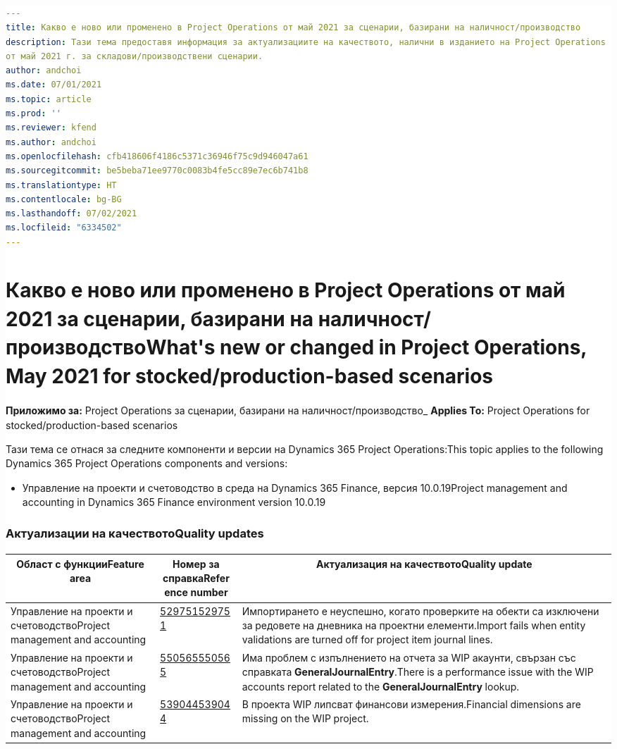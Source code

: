 ```yaml
---
title: Какво е ново или променено в Project Operations от май 2021 за сценарии, базирани на наличност/производство
description: Тази тема предоставя информация за актуализациите на качеството, налични в изданието на Project Operations от май 2021 г. за складови/производствени сценарии.
author: andchoi
ms.date: 07/01/2021
ms.topic: article
ms.prod: ''
ms.reviewer: kfend
ms.author: andchoi
ms.openlocfilehash: cfb418606f4186c5371c36946f75c9d946047a61
ms.sourcegitcommit: be5beba71ee9770c0083b4fe5cc89e7ec6b741b8
ms.translationtype: HT
ms.contentlocale: bg-BG
ms.lasthandoff: 07/02/2021
ms.locfileid: "6334502"
---
```

# <a name="whats-new-or-changed-in-project-operations-may-2021-for-stockedproduction-based-scenarios"></a><span data-ttu-id="a65f8-103">Какво е ново или променено в Project Operations от май 2021 за сценарии, базирани на наличност/производство</span><span class="sxs-lookup"><span data-stu-id="a65f8-103">What's new or changed in Project Operations, May 2021 for stocked/production-based scenarios</span></span>

<span data-ttu-id="a65f8-104">**Приложимо за:** Project Operations за сценарии, базирани на наличност/производство</span><span class="sxs-lookup"><span data-stu-id="a65f8-104">_ **Applies To:** Project Operations for stocked/production-based scenarios</span></span>

<span data-ttu-id="a65f8-105">Тази тема се отнася за следните компоненти и версии на Dynamics 365 Project Operations:</span><span class="sxs-lookup"><span data-stu-id="a65f8-105">This topic applies to the following Dynamics 365 Project Operations components and versions:</span></span>

- <span data-ttu-id="a65f8-106">Управление на проекти и счетоводство в среда на Dynamics 365 Finance, версия 10.0.19</span><span class="sxs-lookup"><span data-stu-id="a65f8-106">Project management and accounting in Dynamics 365 Finance environment version 10.0.19</span></span>
 
### <a name="quality-updates"></a><span data-ttu-id="a65f8-107">Актуализации на качеството</span><span class="sxs-lookup"><span data-stu-id="a65f8-107">Quality updates</span></span>
                                                                                                                                                                                  
| <span data-ttu-id="a65f8-108">Област с функции</span><span class="sxs-lookup"><span data-stu-id="a65f8-108">Feature area</span></span>                      | <span data-ttu-id="a65f8-109">Номер за справка</span><span class="sxs-lookup"><span data-stu-id="a65f8-109">Reference number</span></span>| <span data-ttu-id="a65f8-110">Актуализация на качеството</span><span class="sxs-lookup"><span data-stu-id="a65f8-110">Quality update</span></span>                                                                                                                                                                          |
|-----------------------------------|--------|---------------------------------------------------------------------------------------------------------------------------------------------------------------------------------|
| <span data-ttu-id="a65f8-111">Управление на проекти и счетоводство</span><span class="sxs-lookup"><span data-stu-id="a65f8-111">Project management and accounting</span></span> | [<span data-ttu-id="a65f8-112">529751</span><span class="sxs-lookup"><span data-stu-id="a65f8-112">529751</span></span>](https://fix.lcs.dynamics.com/Issue/Details/?bugId=529751) | <span data-ttu-id="a65f8-113">Импортирането е неуспешно, когато проверките на обекти са изключени за редовете на дневника на проектни елементи.</span><span class="sxs-lookup"><span data-stu-id="a65f8-113">Import fails when entity   validations are turned off for project item journal lines.</span></span>                                                                                                                                                   |
| <span data-ttu-id="a65f8-114">Управление на проекти и счетоводство</span><span class="sxs-lookup"><span data-stu-id="a65f8-114">Project management and accounting</span></span> | [<span data-ttu-id="a65f8-115">550565</span><span class="sxs-lookup"><span data-stu-id="a65f8-115">550565</span></span>](https://fix.lcs.dynamics.com/Issue/Details/?bugId=550565) | <span data-ttu-id="a65f8-116">Има проблем с изпълнението на отчета за WIP акаунти, свързан със справката **GeneralJournalEntry**.</span><span class="sxs-lookup"><span data-stu-id="a65f8-116">There is a performance issue with the WIP accounts report related to the **GeneralJournalEntry** lookup.</span></span>                                                                                                                                  |
| <span data-ttu-id="a65f8-117">Управление на проекти и счетоводство</span><span class="sxs-lookup"><span data-stu-id="a65f8-117">Project management and accounting</span></span> | [<span data-ttu-id="a65f8-118">539044</span><span class="sxs-lookup"><span data-stu-id="a65f8-118">539044</span></span>](https://fix.lcs.dynamics.com/Issue/Details/?bugId=539044) | <span data-ttu-id="a65f8-119">В проекта WIP липсват финансови измерения.</span><span class="sxs-lookup"><span data-stu-id="a65f8-119">Financial dimensions are missing on the WIP project.</span></span>                                                                                                                                                                                                    |